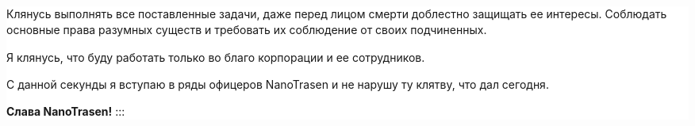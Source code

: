 
Клянусь выполнять все поставленные задачи, даже перед лицом смерти доблестно защищать ее интересы. Соблюдать основные права разумных существ и требовать их соблюдение от своих подчиненных.

Я клянусь, что буду работать только во благо корпорации и ее сотрудников.

С данной секунды я вступаю в ряды офицеров NanoTrasen и не нарушу ту клятву, что дал сегодня.

<strong>Слава NanoTrasen!</strong>
:::
